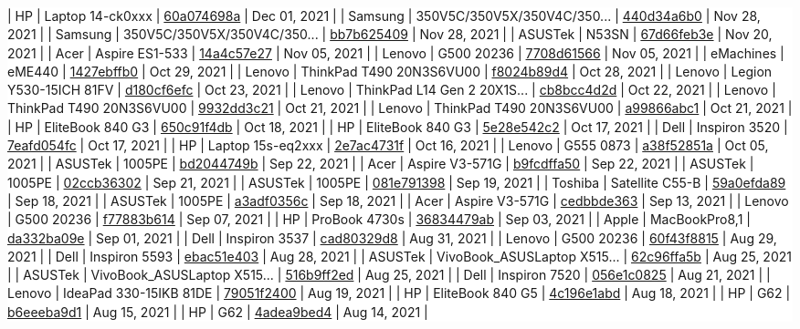 | HP            | Laptop 14-ck0xxx            | [60a074698a](https://linux-hardware.org/?probe=60a074698a) | Dec 01, 2021 |
| Samsung       | 350V5C/350V5X/350V4C/350... | [440d34a6b0](https://linux-hardware.org/?probe=440d34a6b0) | Nov 28, 2021 |
| Samsung       | 350V5C/350V5X/350V4C/350... | [bb7b625409](https://linux-hardware.org/?probe=bb7b625409) | Nov 28, 2021 |
| ASUSTek       | N53SN                       | [67d66feb3e](https://linux-hardware.org/?probe=67d66feb3e) | Nov 20, 2021 |
| Acer          | Aspire ES1-533              | [14a4c57e27](https://linux-hardware.org/?probe=14a4c57e27) | Nov 05, 2021 |
| Lenovo        | G500 20236                  | [7708d61566](https://linux-hardware.org/?probe=7708d61566) | Nov 05, 2021 |
| eMachines     | eME440                      | [1427ebffb0](https://linux-hardware.org/?probe=1427ebffb0) | Oct 29, 2021 |
| Lenovo        | ThinkPad T490 20N3S6VU00    | [f8024b89d4](https://linux-hardware.org/?probe=f8024b89d4) | Oct 28, 2021 |
| Lenovo        | Legion Y530-15ICH 81FV      | [d180cf6efc](https://linux-hardware.org/?probe=d180cf6efc) | Oct 23, 2021 |
| Lenovo        | ThinkPad L14 Gen 2 20X1S... | [cb8bcc4d2d](https://linux-hardware.org/?probe=cb8bcc4d2d) | Oct 22, 2021 |
| Lenovo        | ThinkPad T490 20N3S6VU00    | [9932dd3c21](https://linux-hardware.org/?probe=9932dd3c21) | Oct 21, 2021 |
| Lenovo        | ThinkPad T490 20N3S6VU00    | [a99866abc1](https://linux-hardware.org/?probe=a99866abc1) | Oct 21, 2021 |
| HP            | EliteBook 840 G3            | [650c91f4db](https://linux-hardware.org/?probe=650c91f4db) | Oct 18, 2021 |
| HP            | EliteBook 840 G3            | [5e28e542c2](https://linux-hardware.org/?probe=5e28e542c2) | Oct 17, 2021 |
| Dell          | Inspiron 3520               | [7eafd054fc](https://linux-hardware.org/?probe=7eafd054fc) | Oct 17, 2021 |
| HP            | Laptop 15s-eq2xxx           | [2e7ac4731f](https://linux-hardware.org/?probe=2e7ac4731f) | Oct 16, 2021 |
| Lenovo        | G555 0873                   | [a38f52851a](https://linux-hardware.org/?probe=a38f52851a) | Oct 05, 2021 |
| ASUSTek       | 1005PE                      | [bd2044749b](https://linux-hardware.org/?probe=bd2044749b) | Sep 22, 2021 |
| Acer          | Aspire V3-571G              | [b9fcdffa50](https://linux-hardware.org/?probe=b9fcdffa50) | Sep 22, 2021 |
| ASUSTek       | 1005PE                      | [02ccb36302](https://linux-hardware.org/?probe=02ccb36302) | Sep 21, 2021 |
| ASUSTek       | 1005PE                      | [081e791398](https://linux-hardware.org/?probe=081e791398) | Sep 19, 2021 |
| Toshiba       | Satellite C55-B             | [59a0efda89](https://linux-hardware.org/?probe=59a0efda89) | Sep 18, 2021 |
| ASUSTek       | 1005PE                      | [a3adf0356c](https://linux-hardware.org/?probe=a3adf0356c) | Sep 18, 2021 |
| Acer          | Aspire V3-571G              | [cedbbde363](https://linux-hardware.org/?probe=cedbbde363) | Sep 13, 2021 |
| Lenovo        | G500 20236                  | [f77883b614](https://linux-hardware.org/?probe=f77883b614) | Sep 07, 2021 |
| HP            | ProBook 4730s               | [36834479ab](https://linux-hardware.org/?probe=36834479ab) | Sep 03, 2021 |
| Apple         | MacBookPro8,1               | [da332ba09e](https://linux-hardware.org/?probe=da332ba09e) | Sep 01, 2021 |
| Dell          | Inspiron 3537               | [cad80329d8](https://linux-hardware.org/?probe=cad80329d8) | Aug 31, 2021 |
| Lenovo        | G500 20236                  | [60f43f8815](https://linux-hardware.org/?probe=60f43f8815) | Aug 29, 2021 |
| Dell          | Inspiron 5593               | [ebac51e403](https://linux-hardware.org/?probe=ebac51e403) | Aug 28, 2021 |
| ASUSTek       | VivoBook_ASUSLaptop X515... | [62c96ffa5b](https://linux-hardware.org/?probe=62c96ffa5b) | Aug 25, 2021 |
| ASUSTek       | VivoBook_ASUSLaptop X515... | [516b9ff2ed](https://linux-hardware.org/?probe=516b9ff2ed) | Aug 25, 2021 |
| Dell          | Inspiron 7520               | [056e1c0825](https://linux-hardware.org/?probe=056e1c0825) | Aug 21, 2021 |
| Lenovo        | IdeaPad 330-15IKB 81DE      | [79051f2400](https://linux-hardware.org/?probe=79051f2400) | Aug 19, 2021 |
| HP            | EliteBook 840 G5            | [4c196e1abd](https://linux-hardware.org/?probe=4c196e1abd) | Aug 18, 2021 |
| HP            | G62                         | [b6eeeba9d1](https://linux-hardware.org/?probe=b6eeeba9d1) | Aug 15, 2021 |
| HP            | G62                         | [4adea9bed4](https://linux-hardware.org/?probe=4adea9bed4) | Aug 14, 2021 |